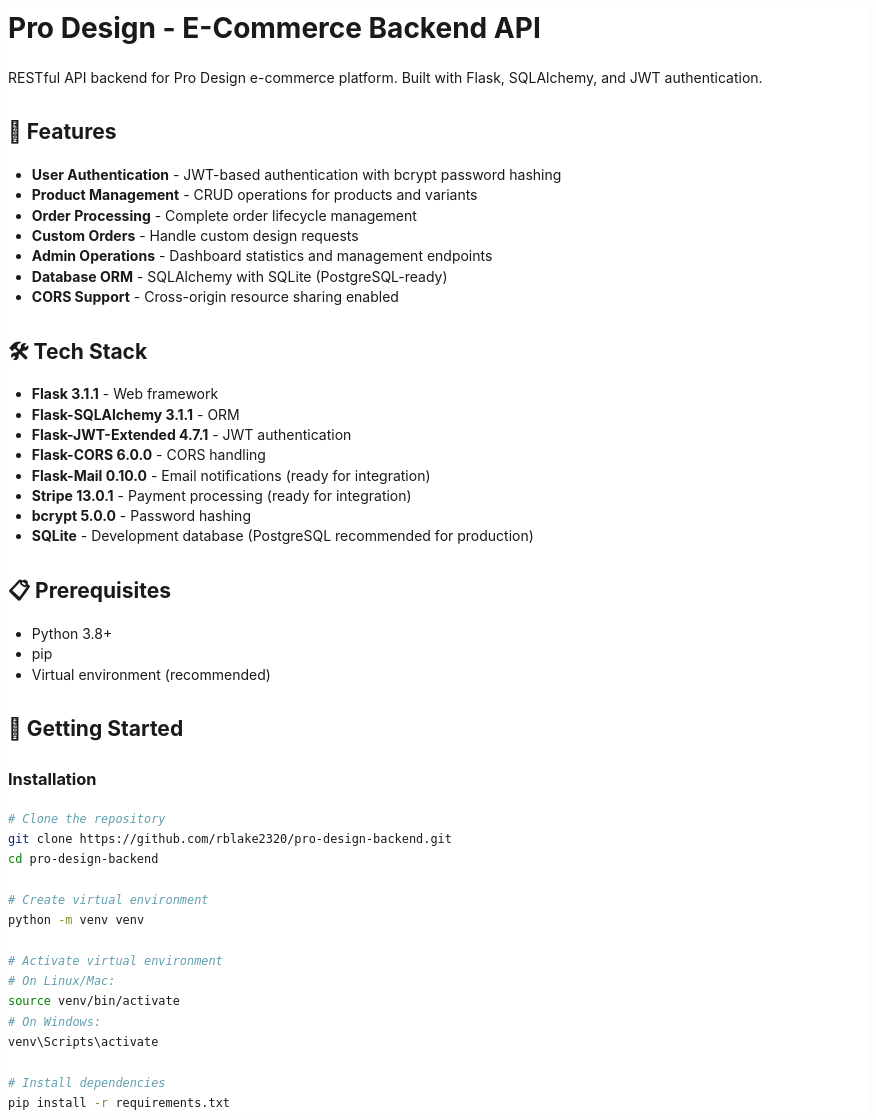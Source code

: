 # Pro Design - E-Commerce Backend API

RESTful API backend for Pro Design e-commerce platform. Built with Flask, SQLAlchemy, and JWT authentication.

## 🚀 Features

- **User Authentication** - JWT-based authentication with bcrypt password hashing
- **Product Management** - CRUD operations for products and variants
- **Order Processing** - Complete order lifecycle management
- **Custom Orders** - Handle custom design requests
- **Admin Operations** - Dashboard statistics and management endpoints
- **Database ORM** - SQLAlchemy with SQLite (PostgreSQL-ready)
- **CORS Support** - Cross-origin resource sharing enabled

## 🛠️ Tech Stack

- **Flask 3.1.1** - Web framework
- **Flask-SQLAlchemy 3.1.1** - ORM
- **Flask-JWT-Extended 4.7.1** - JWT authentication
- **Flask-CORS 6.0.0** - CORS handling
- **Flask-Mail 0.10.0** - Email notifications (ready for integration)
- **Stripe 13.0.1** - Payment processing (ready for integration)
- **bcrypt 5.0.0** - Password hashing
- **SQLite** - Development database (PostgreSQL recommended for production)

## 📋 Prerequisites

- Python 3.8+
- pip
- Virtual environment (recommended)

## 🚀 Getting Started

### Installation

```bash
# Clone the repository
git clone https://github.com/rblake2320/pro-design-backend.git
cd pro-design-backend

# Create virtual environment
python -m venv venv

# Activate virtual environment
# On Linux/Mac:
source venv/bin/activate
# On Windows:
venv\Scripts\activate

# Install dependencies
pip install -r requirements.txt
```
